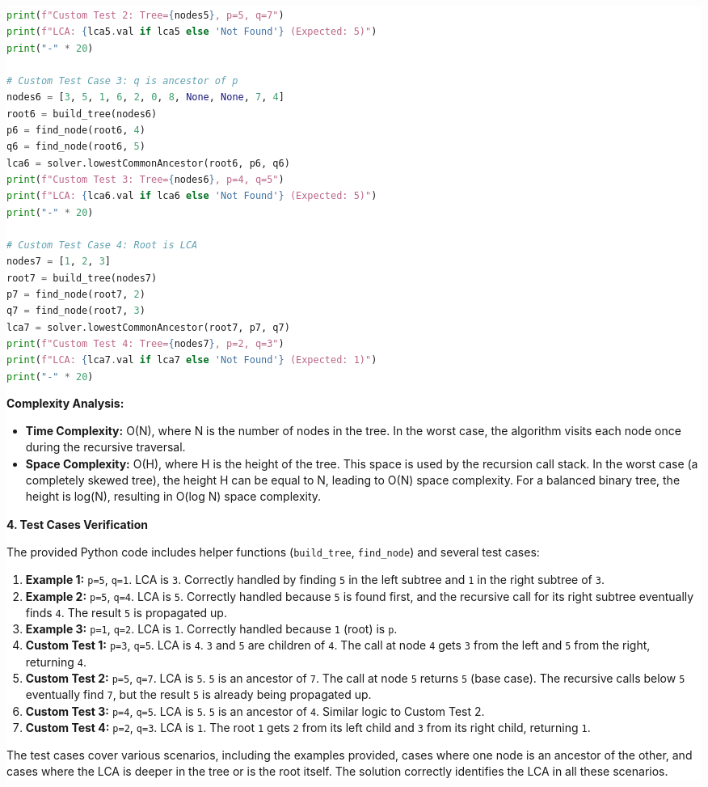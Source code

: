 ```python
print(f"Custom Test 2: Tree={nodes5}, p=5, q=7")
print(f"LCA: {lca5.val if lca5 else 'Not Found'} (Expected: 5)")
print("-" * 20)

# Custom Test Case 3: q is ancestor of p
nodes6 = [3, 5, 1, 6, 2, 0, 8, None, None, 7, 4]
root6 = build_tree(nodes6)
p6 = find_node(root6, 4)
q6 = find_node(root6, 5)
lca6 = solver.lowestCommonAncestor(root6, p6, q6)
print(f"Custom Test 3: Tree={nodes6}, p=4, q=5")
print(f"LCA: {lca6.val if lca6 else 'Not Found'} (Expected: 5)")
print("-" * 20)

# Custom Test Case 4: Root is LCA
nodes7 = [1, 2, 3]
root7 = build_tree(nodes7)
p7 = find_node(root7, 2)
q7 = find_node(root7, 3)
lca7 = solver.lowestCommonAncestor(root7, p7, q7)
print(f"Custom Test 4: Tree={nodes7}, p=2, q=3")
print(f"LCA: {lca7.val if lca7 else 'Not Found'} (Expected: 1)")
print("-" * 20)
```

**Complexity Analysis:**

*   **Time Complexity:** O(N), where N is the number of nodes in the tree. In the worst case, the algorithm visits each node once during the recursive traversal.
*   **Space Complexity:** O(H), where H is the height of the tree. This space is used by the recursion call stack. In the worst case (a completely skewed tree), the height H can be equal to N, leading to O(N) space complexity. For a balanced binary tree, the height is log(N), resulting in O(log N) space complexity.

**4. Test Cases Verification**

The provided Python code includes helper functions (`build_tree`, `find_node`) and several test cases:

1.  **Example 1:** `p=5`, `q=1`. LCA is `3`. Correctly handled by finding `5` in the left subtree and `1` in the right subtree of `3`.
2.  **Example 2:** `p=5`, `q=4`. LCA is `5`. Correctly handled because `5` is found first, and the recursive call for its right subtree eventually finds `4`. The result `5` is propagated up.
3.  **Example 3:** `p=1`, `q=2`. LCA is `1`. Correctly handled because `1` (root) is `p`.
4.  **Custom Test 1:** `p=3`, `q=5`. LCA is `4`. `3` and `5` are children of `4`. The call at node `4` gets `3` from the left and `5` from the right, returning `4`.
5.  **Custom Test 2:** `p=5`, `q=7`. LCA is `5`. `5` is an ancestor of `7`. The call at node `5` returns `5` (base case). The recursive calls below `5` eventually find `7`, but the result `5` is already being propagated up.
6.  **Custom Test 3:** `p=4`, `q=5`. LCA is `5`. `5` is an ancestor of `4`. Similar logic to Custom Test 2.
7.  **Custom Test 4:** `p=2`, `q=3`. LCA is `1`. The root `1` gets `2` from its left child and `3` from its right child, returning `1`.

The test cases cover various scenarios, including the examples provided, cases where one node is an ancestor of the other, and cases where the LCA is deeper in the tree or is the root itself. The solution correctly identifies the LCA in all these scenarios.